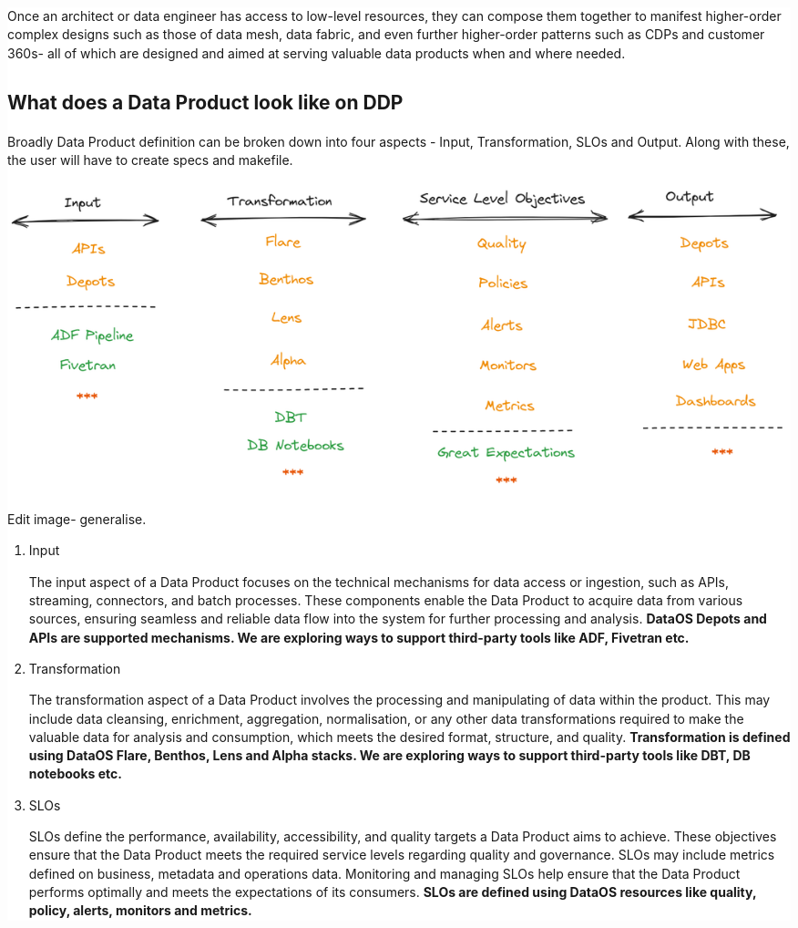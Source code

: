 Once an architect or data engineer has access to low-level resources, they can compose them together to manifest higher-order complex designs such as those of data mesh, data fabric, and even further higher-order patterns such as CDPs and customer 360s- all of which are designed and aimed at serving valuable data products when and where needed.

## W**hat does a Data Product  look like on DDP**

Broadly Data Product definition can be broken down into four aspects - Input, Transformation, SLOs and Output. Along with these, the user will have to create specs and makefile.

![Edit image- generalise.](./what_is_data_developer_platform/microsoftteams-image_(2).png)

Edit image- generalise.

1. Input
    
    The input aspect of a Data Product focuses on the technical mechanisms for data access or ingestion, such as APIs, streaming, connectors, and batch processes. These components enable the Data Product to acquire data from various sources, ensuring seamless and reliable data flow into the system for further processing and analysis. **DataOS Depots and APIs are supported mechanisms. We are exploring ways to support third-party tools like ADF, Fivetran etc.**
    
2. Transformation
    
    The transformation aspect of a Data Product involves the processing and manipulating of data within the product. This may include data cleansing, enrichment, aggregation, normalisation, or any other data transformations required to make the valuable data for analysis and consumption, which meets the desired format, structure, and quality. **Transformation is defined using DataOS Flare, Benthos, Lens and Alpha stacks. We are exploring ways to support third-party tools like DBT, DB notebooks etc.**
    
3. SLOs 
    
    SLOs define the performance, availability, accessibility, and quality targets a Data Product aims to achieve. These objectives ensure that the Data Product meets the required service levels regarding quality and governance. SLOs may include metrics defined on business, metadata and operations data.  Monitoring and managing SLOs help ensure that the Data Product performs optimally and meets the expectations of its consumers. **SLOs are defined using DataOS resources like quality, policy, alerts, monitors and metrics.**
    